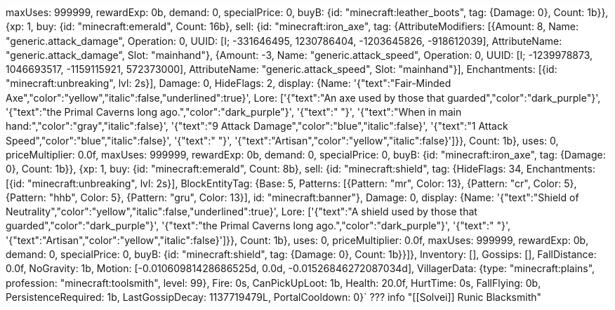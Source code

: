 maxUses: 999999, rewardExp: 0b, demand: 0, specialPrice: 0, buyB: {id: "minecraft:leather_boots", tag: {Damage: 0}, Count: 1b}}, {xp: 1, buy: {id: "minecraft:emerald", Count: 16b}, sell: {id: "minecraft:iron_axe", tag: {AttributeModifiers: [{Amount: 8, Name: "generic.attack_damage", Operation: 0, UUID: [I; -331646495, 1230786404, -1203645826, -918612039], AttributeName: "generic.attack_damage", Slot: "mainhand"}, {Amount: -3, Name: "generic.attack_speed", Operation: 0, UUID: [I; -1239978873, 1046693517, -1159115921, 572373000], AttributeName: "generic.attack_speed", Slot: "mainhand"}], Enchantments: [{id: "minecraft:unbreaking", lvl: 2s}], Damage: 0, HideFlags: 2, display: {Name: '{"text":"Fair-Minded Axe","color":"yellow","italic":false,"underlined":true}', Lore: ['{"text":"An axe used by those that guarded","color":"dark_purple"}', '{"text":"the Primal Caverns long ago.","color":"dark_purple"}', '{"text":" "}', '{"text":"When in main hand:","color":"gray","italic":false}', '{"text":"9 Attack Damage","color":"blue","italic":false}', '{"text":"1 Attack Speed","color":"blue","italic":false}', '{"text":" "}', '{"text":"Artisan","color":"yellow","italic":false}']}}, Count: 1b}, uses: 0, priceMultiplier: 0.0f, maxUses: 999999, rewardExp: 0b, demand: 0, specialPrice: 0, buyB: {id: "minecraft:iron_axe", tag: {Damage: 0}, Count: 1b}}, {xp: 1, buy: {id: "minecraft:emerald", Count: 8b}, sell: {id: "minecraft:shield", tag: {HideFlags: 34, Enchantments: [{id: "minecraft:unbreaking", lvl: 2s}], BlockEntityTag: {Base: 5, Patterns: [{Pattern: "mr", Color: 13}, {Pattern: "cr", Color: 5}, {Pattern: "hhb", Color: 5}, {Pattern: "gru", Color: 13}], id: "minecraft:banner"}, Damage: 0, display: {Name: '{"text":"Shield of Neutrality","color":"yellow","italic":false,"underlined":true}', Lore: ['{"text":"A shield used by those that guarded","color":"dark_purple"}', '{"text":"the Primal Caverns long ago.","color":"dark_purple"}', '{"text":" "}', '{"text":"Artisan","color":"yellow","italic":false}']}}, Count: 1b}, uses: 0, priceMultiplier: 0.0f, maxUses: 999999, rewardExp: 0b, demand: 0, specialPrice: 0, buyB: {id: "minecraft:shield", tag: {Damage: 0}, Count: 1b}}]}, Inventory: [], Gossips: [], FallDistance: 0.0f, NoGravity: 1b, Motion: [-0.01060981428686525d, 0.0d, -0.01526846272087034d], VillagerData: {type: "minecraft:plains", profession: "minecraft:toolsmith", level: 99}, Fire: 0s, CanPickUpLoot: 1b, Health: 20.0f, HurtTime: 0s, FallFlying: 0b, PersistenceRequired: 1b, LastGossipDecay: 1137719479L, PortalCooldown: 0}`
        ??? info "[[Solvei]] Runic Blacksmith"